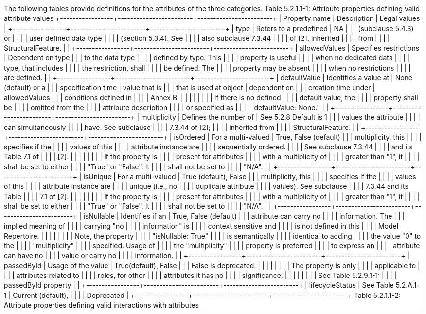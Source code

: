 The following tables provide definitions for the attributes of the three
categories.
Table 5.2.1.1-1: Attribute properties defining valid attribute values
+-----------------+------------------------+------------------------+ | Property name | Description | Legal values | +-----------------+------------------------+------------------------+ | type | Refers to a predefined | NA | | | (subclause 5.4.3) or | | | | user defined data type | | | | (section 5.3.4). See | | | | also subclause 7.3.44 | | | | of [2], inherited | | | | from | | | | StructuralFeature. | | +-----------------+------------------------+------------------------+ | allowedValues | Specifies restrictions | Dependent on type | | | to the data type | | | | defined by type. This | | | | property is useful | | | | when no dedicated data | | | | type, that includes | | | | the restriction, shall | | | | be defined. The | | | | property may be absent | | | | when no restrictions | | | | are defined. | | +-----------------+------------------------+------------------------+ | defaultValue | Identifies a value at | None (default) or a | | | specification time | value that is | | | that is used at object | dependent on | | | creation time under | allowedValues | | | conditions defined in | | | | Annex B. | | | | | | | | If there is no defined | | | | default value, the | | | | property shall be | | | | omitted from the | | | | attribute description | | | | or specified as | | | | 'defaultValue: None.'. | | +-----------------+------------------------+------------------------+ | multiplicity | Defines the number of | See 5.2.8 Default is 1 | | | values the attribute | | | | can simultaneously | | | | have. See subclause | | | | 7.3.44 of [2]; | | | | inherited from | | | | StructuralFeature. | | +-----------------+------------------------+------------------------+ | isOrdered | For a multi-valued | True, False (default) | | | multiplicity, this | | | | specifies if the | | | | values of this | | | | attribute instance are | | | | sequentially ordered. | | | | See subclause 7.3.44 | | | | and its Table 7.1 of | | | | [2]. | | | | | | | | If the property is | | | | present for attributes | | | | with a multiplicity of | | | | greater than "1", it | | | | shall be set to either | | | | "True" or "False". It | | | | shall not be set to | | | | "N/A". | | +-----------------+------------------------+------------------------+ | isUnique | For a multi-valued | True (default), False | | | multiplicity, this | | | | specifies if the | | | | values of this | | | | attribute instance are | | | | unique (i.e., no | | | | duplicate attribute | | | | values). See subclause | | | | 7.3.44 and its Table | | | | 7.1 of [2]. | | | | | | | | If the property is | | | | present for attributes | | | | with a multiplicity of | | | | greater than "1", it | | | | shall be set to either | | | | "True" or "False". It | | | | shall not be set to | | | | "N/A". | | +-----------------+------------------------+------------------------+ | isNullable | Identifies if an | True, False (default) | | | attribute can carry no | | | | information. The | | | | implied meaning of | | | | carrying "no | | | | information" is | | | | context sensitive and | | | | is not defined in this | | | | Model Repertoire. | | | | | | | | Note, the property | | | | \"isNullable: True\" | | | | is semantically | | | | identical to adding | | | | the value \"0\" to the | | | | \"multiplicity\" | | | | specified. Usage of | | | | the \"multiplicity\" | | | | property is preferred | | | | to express an | | | | attribute can have no | | | | value or carry no | | | | information. | | +-----------------+------------------------+------------------------+ | passedById | Usage of the value | True(default), False | | | False is deprecated. | | | | | | | | The property is only | | | | applicable to | | | | attributes related to | | | | roles, for other | | | | attributes it has no | | | | significance, | | | | | | | | See Table 5.2.9.1-1: | | | | passedById property | | +-----------------+------------------------+------------------------+ | lifecycleStatus | See Table 5.2.A.1-1 | Current (default), | | | | Deprecated | +-----------------+------------------------+------------------------+
Table 5.2.1.1-2: Attribute properties defining valid interactions with
attributes